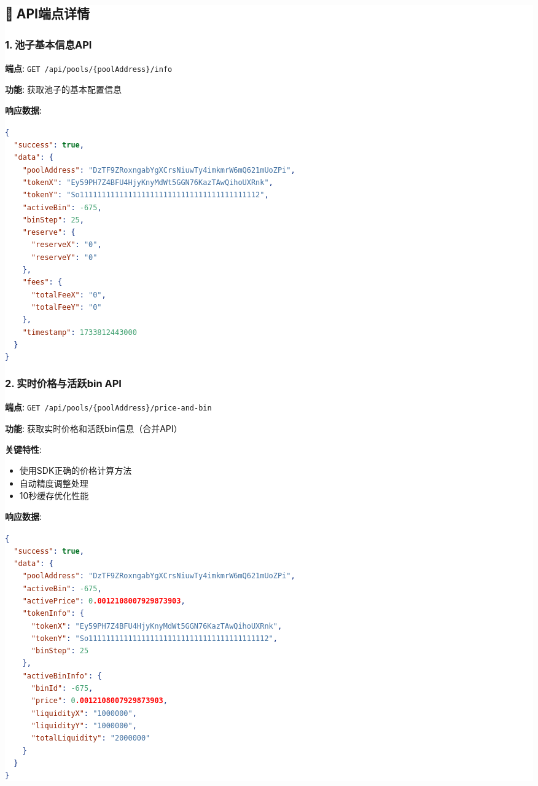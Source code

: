 ## 🔧 API端点详情

### 1. 池子基本信息API

**端点**: `GET /api/pools/{poolAddress}/info`

**功能**: 获取池子的基本配置信息

**响应数据**:
```json
{
  "success": true,
  "data": {
    "poolAddress": "DzTF9ZRoxngabYgXCrsNiuwTy4imkmrW6mQ621mUoZPi",
    "tokenX": "Ey59PH7Z4BFU4HjyKnyMdWt5GGN76KazTAwQihoUXRnk",
    "tokenY": "So11111111111111111111111111111111111111112",
    "activeBin": -675,
    "binStep": 25,
    "reserve": {
      "reserveX": "0",
      "reserveY": "0"
    },
    "fees": {
      "totalFeeX": "0", 
      "totalFeeY": "0"
    },
    "timestamp": 1733812443000
  }
}
```

### 2. 实时价格与活跃bin API

**端点**: `GET /api/pools/{poolAddress}/price-and-bin`

**功能**: 获取实时价格和活跃bin信息（合并API）

**关键特性**:
- 使用SDK正确的价格计算方法
- 自动精度调整处理
- 10秒缓存优化性能

**响应数据**:
```json
{
  "success": true,
  "data": {
    "poolAddress": "DzTF9ZRoxngabYgXCrsNiuwTy4imkmrW6mQ621mUoZPi",
    "activeBin": -675,
    "activePrice": 0.0012108007929873903,
    "tokenInfo": {
      "tokenX": "Ey59PH7Z4BFU4HjyKnyMdWt5GGN76KazTAwQihoUXRnk",
      "tokenY": "So11111111111111111111111111111111111111112",
      "binStep": 25
    },
    "activeBinInfo": {
      "binId": -675,
      "price": 0.0012108007929873903,
      "liquidityX": "1000000",
      "liquidityY": "1000000",
      "totalLiquidity": "2000000"
    }
  }
}
```
